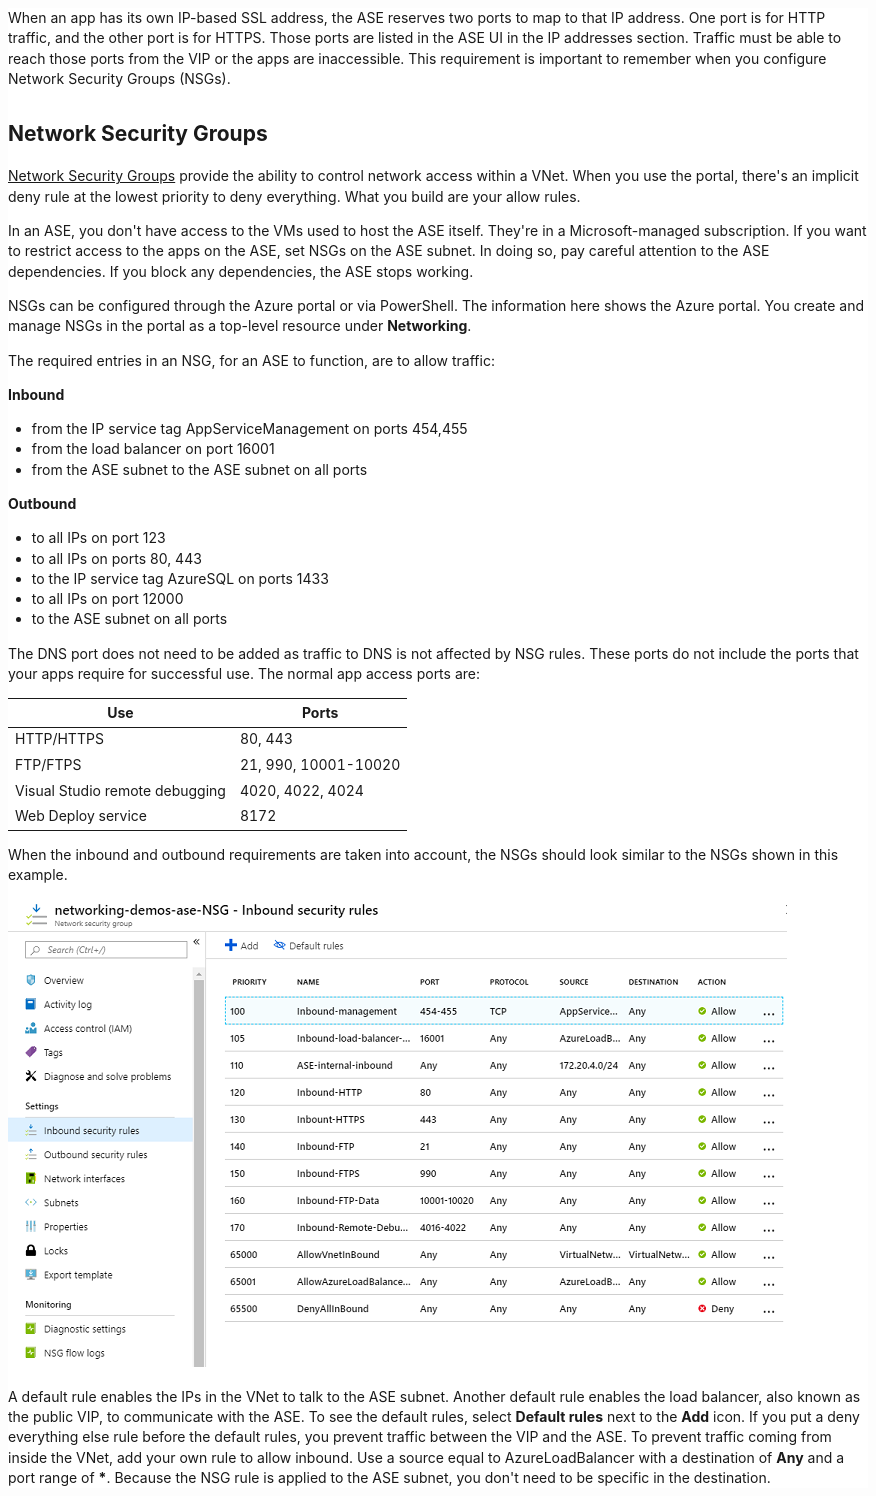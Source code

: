 When an app has its own IP-based SSL address, the ASE reserves two ports to map to that IP address. One port is for HTTP traffic, and the other port is for HTTPS. Those ports are listed in the ASE UI in the IP addresses section. Traffic must be able to reach those ports from the VIP or the apps are inaccessible. This requirement is important to remember when you configure Network Security Groups (NSGs).

## Network Security Groups

[Network Security Groups][NSGs] provide the ability to control network access within a VNet. When you use the portal, there's an implicit deny rule at the lowest priority to deny everything. What you build are your allow rules.

In an ASE, you don't have access to the VMs used to host the ASE itself. They're in a Microsoft-managed subscription. If you want to restrict access to the apps on the ASE, set NSGs on the ASE subnet. In doing so, pay careful attention to the ASE dependencies. If you block any dependencies, the ASE stops working.

NSGs can be configured through the Azure portal or via PowerShell. The information here shows the Azure portal. You create and manage NSGs in the portal as a top-level resource under **Networking**.

The required entries in an NSG, for an ASE to function, are to allow traffic:

**Inbound**
* from the IP service tag AppServiceManagement on ports 454,455
* from the load balancer on port 16001
* from the ASE subnet to the ASE subnet on all ports

**Outbound**
* to all IPs on port 123
* to all IPs on ports 80, 443
* to the IP service tag AzureSQL on ports 1433
* to all IPs on port 12000
* to the ASE subnet on all ports

The DNS port does not need to be added as traffic to DNS is not affected by NSG rules. These ports do not include the ports that your apps require for successful use. The normal app access ports are:

| Use | Ports |
|----------|-------------|
|  HTTP/HTTPS  | 80, 443 |
|  FTP/FTPS    | 21, 990, 10001-10020 |
|  Visual Studio remote debugging  |  4020, 4022, 4024 |
|  Web Deploy service | 8172 |

When the inbound and outbound requirements are taken into account, the NSGs should look similar to the NSGs shown in this example. 

![Inbound security rules][4]

A default rule enables the IPs in the VNet to talk to the ASE subnet. Another default rule enables the load balancer, also known as the public VIP, to communicate with the ASE. To see the default rules, select **Default rules** next to the **Add** icon. If you put a deny everything else rule before the default rules, you prevent traffic between the VIP and the ASE. To prevent traffic coming from inside the VNet, add your own rule to allow inbound. Use a source equal to AzureLoadBalancer with a destination of **Any** and a port range of **\***. Because the NSG rule is applied to the ASE subnet, you don't need to be specific in the destination.


[1]: ./media/network_considerations_with_an_app_service_environment/networkase-overflow.png
[2]: ./media/network_considerations_with_an_app_service_environment/networkase-overflow2.png
[3]: ./media/network_considerations_with_an_app_service_environment/networkase-ipaddresses.png
[4]: ./media/network_considerations_with_an_app_service_environment/networkase-inboundnsg.png
[5]: ./media/network_considerations_with_an_app_service_environment/networkase-outboundnsg.png
[6]: ./media/network_considerations_with_an_app_service_environment/networkase-udr.png
[7]: ./media/network_considerations_with_an_app_service_environment/networkase-subnet.png
[8]: ./media/network_considerations_with_an_app_service_environment/serviceendpoint.png
[Intro]: ./intro.md
[MakeExternalASE]: ./create-external-ase.md
[MakeASEfromTemplate]: ./create-from-template.md
[MakeILBASE]: ./create-ilb-ase.md
[ASENetwork]: ./network-info.md
[UsingASE]: ./using-an-ase.md
[UDRs]: ../../virtual-network/virtual-networks-udr-overview.md
[NSGs]: ../../virtual-network/security-overview.md
[ConfigureASEv1]: app-service-web-configure-an-app-service-environment.md
[ASEv1Intro]: app-service-app-service-environment-intro.md
[mobileapps]: ../../app-service-mobile/app-service-mobile-value-prop.md
[Functions]: ../../azure-functions/index.yml
[Pricing]: https://azure.microsoft.com/pricing/details/app-service/
[ARMOverview]: ../../azure-resource-manager/resource-group-overview.md
[ConfigureSSL]: ../web-sites-purchase-ssl-web-site.md
[Kudu]: https://azure.microsoft.com/resources/videos/super-secret-kudu-debug-console-for-azure-web-sites/
[ASEWAF]: app-service-app-service-environment-web-application-firewall.md
[AppGW]: ../../application-gateway/application-gateway-web-application-firewall-overview.md
[ASEManagement]: ./management-addresses.md
[serviceendpoints]: ../../virtual-network/virtual-network-service-endpoints-overview.md
[forcedtunnel]: ./forced-tunnel-support.md
[serviceendpoints]: ../../virtual-network/virtual-network-service-endpoints-overview.md